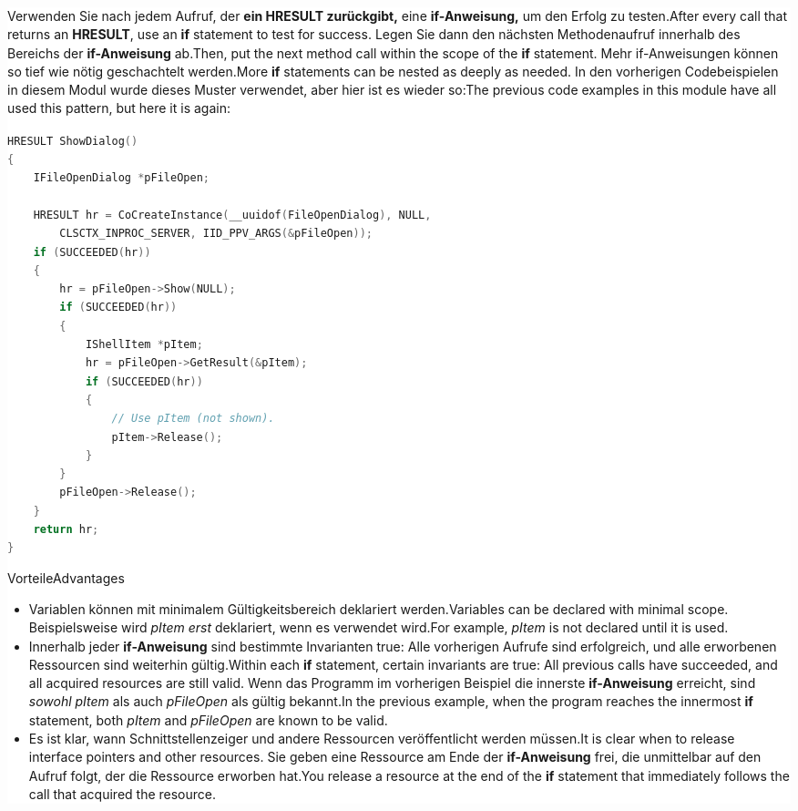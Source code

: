 <span data-ttu-id="21dce-168">Verwenden Sie nach jedem Aufruf, der **ein HRESULT zurückgibt,** eine **if-Anweisung,** um den Erfolg zu testen.</span><span class="sxs-lookup"><span data-stu-id="21dce-168">After every call that returns an **HRESULT**, use an **if** statement to test for success.</span></span> <span data-ttu-id="21dce-169">Legen Sie dann den nächsten Methodenaufruf innerhalb des Bereichs der **if-Anweisung** ab.</span><span class="sxs-lookup"><span data-stu-id="21dce-169">Then, put the next method call within the scope of the **if** statement.</span></span> <span data-ttu-id="21dce-170">Mehr  if-Anweisungen können so tief wie nötig geschachtelt werden.</span><span class="sxs-lookup"><span data-stu-id="21dce-170">More **if** statements can be nested as deeply as needed.</span></span> <span data-ttu-id="21dce-171">In den vorherigen Codebeispielen in diesem Modul wurde dieses Muster verwendet, aber hier ist es wieder so:</span><span class="sxs-lookup"><span data-stu-id="21dce-171">The previous code examples in this module have all used this pattern, but here it is again:</span></span>


```C++
HRESULT ShowDialog()
{
    IFileOpenDialog *pFileOpen;

    HRESULT hr = CoCreateInstance(__uuidof(FileOpenDialog), NULL, 
        CLSCTX_INPROC_SERVER, IID_PPV_ARGS(&pFileOpen));
    if (SUCCEEDED(hr))
    {
        hr = pFileOpen->Show(NULL);
        if (SUCCEEDED(hr))
        {
            IShellItem *pItem;
            hr = pFileOpen->GetResult(&pItem);
            if (SUCCEEDED(hr))
            {
                // Use pItem (not shown). 
                pItem->Release();
            }
        }
        pFileOpen->Release();
    }
    return hr;
}
```



<span data-ttu-id="21dce-172">Vorteile</span><span class="sxs-lookup"><span data-stu-id="21dce-172">Advantages</span></span>

-   <span data-ttu-id="21dce-173">Variablen können mit minimalem Gültigkeitsbereich deklariert werden.</span><span class="sxs-lookup"><span data-stu-id="21dce-173">Variables can be declared with minimal scope.</span></span> <span data-ttu-id="21dce-174">Beispielsweise wird *pItem erst* deklariert, wenn es verwendet wird.</span><span class="sxs-lookup"><span data-stu-id="21dce-174">For example, *pItem* is not declared until it is used.</span></span>
-   <span data-ttu-id="21dce-175">Innerhalb jeder **if-Anweisung** sind bestimmte Invarianten true: Alle vorherigen Aufrufe sind erfolgreich, und alle erworbenen Ressourcen sind weiterhin gültig.</span><span class="sxs-lookup"><span data-stu-id="21dce-175">Within each **if** statement, certain invariants are true: All previous calls have succeeded, and all acquired resources are still valid.</span></span> <span data-ttu-id="21dce-176">Wenn das Programm im vorherigen Beispiel die innerste **if-Anweisung** erreicht, sind *sowohl pItem* als auch *pFileOpen* als gültig bekannt.</span><span class="sxs-lookup"><span data-stu-id="21dce-176">In the previous example, when the program reaches the innermost **if** statement, both *pItem* and *pFileOpen* are known to be valid.</span></span>
-   <span data-ttu-id="21dce-177">Es ist klar, wann Schnittstellenzeiger und andere Ressourcen veröffentlicht werden müssen.</span><span class="sxs-lookup"><span data-stu-id="21dce-177">It is clear when to release interface pointers and other resources.</span></span> <span data-ttu-id="21dce-178">Sie geben eine Ressource am Ende der **if-Anweisung** frei, die unmittelbar auf den Aufruf folgt, der die Ressource erworben hat.</span><span class="sxs-lookup"><span data-stu-id="21dce-178">You release a resource at the end of the **if** statement that immediately follows the call that acquired the resource.</span></span>
